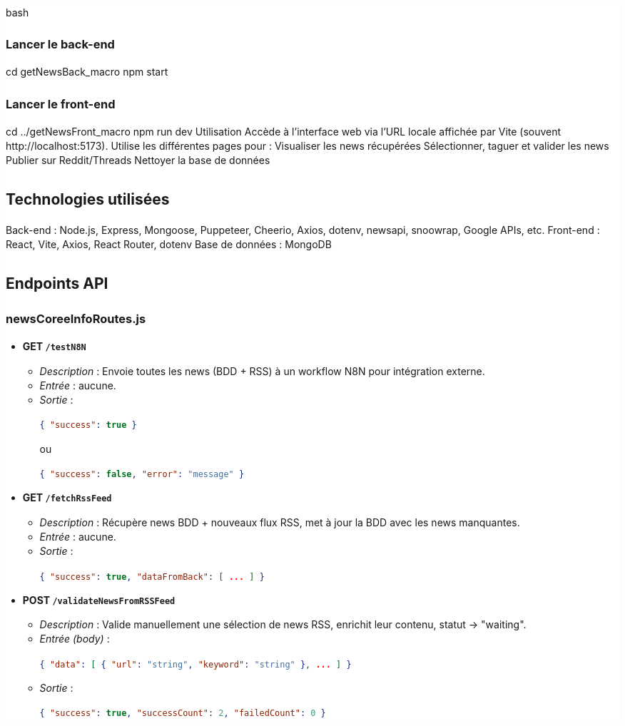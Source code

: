 bash
### Lancer le back-end
cd getNewsBack_macro
npm start

### Lancer le front-end
cd ../getNewsFront_macro
npm run dev
Utilisation
Accède à l’interface web via l’URL locale affichée par Vite (souvent http://localhost:5173).
Utilise les différentes pages pour :
Visualiser les news récupérées
Sélectionner, taguer et valider les news
Publier sur Reddit/Threads
Nettoyer la base de données

## Technologies utilisées 
Back-end : Node.js, Express, Mongoose, Puppeteer, Cheerio, Axios, dotenv, newsapi, snoowrap, Google APIs, etc.
Front-end : React, Vite, Axios, React Router, dotenv
Base de données : MongoDB


## Endpoints API

### newsCoreeInfoRoutes.js

- **GET `/testN8N`**
  - *Description* : Envoie toutes les news (BDD + RSS) à un workflow N8N pour intégration externe.
  - *Entrée* : aucune.
  - *Sortie* :
    ```json
    { "success": true }
    ```
    ou
    ```json
    { "success": false, "error": "message" }
    ```

- **GET `/fetchRssFeed`**
  - *Description* : Récupère news BDD + nouveaux flux RSS, met à jour la BDD avec les news manquantes.
  - *Entrée* : aucune.
  - *Sortie* :
    ```json
    { "success": true, "dataFromBack": [ ... ] }
    ```

- **POST `/validateNewsFromRSSFeed`**
  - *Description* : Valide manuellement une sélection de news RSS, enrichit leur contenu, statut → "waiting".
  - *Entrée (body)* :
    ```json
    { "data": [ { "url": "string", "keyword": "string" }, ... ] }
    ```
  - *Sortie* :
    ```json
    { "success": true, "successCount": 2, "failedCount": 0 }
    ```
